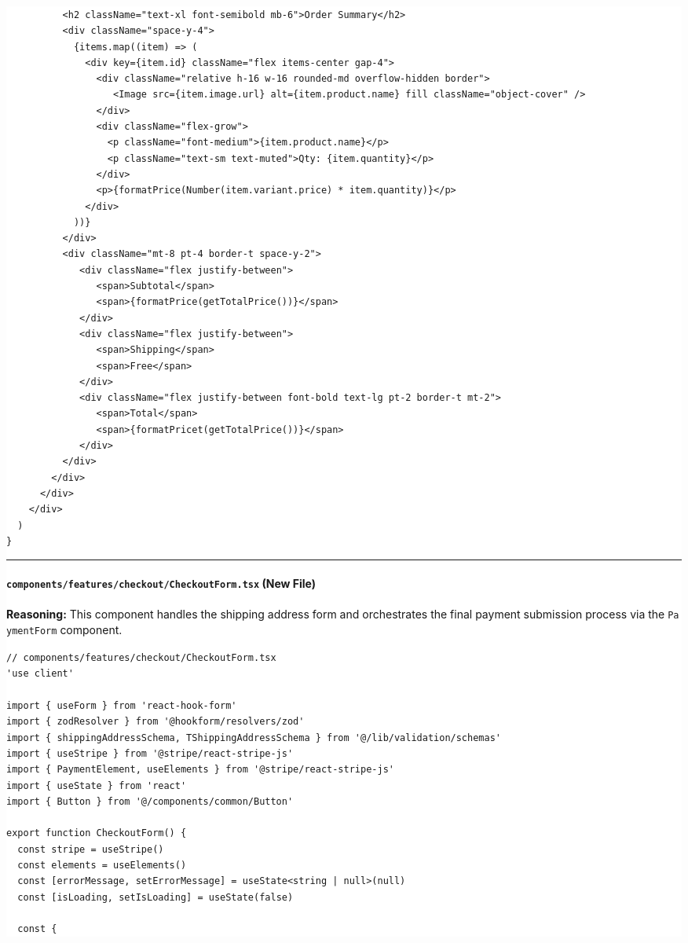 ```tsx
          <h2 className="text-xl font-semibold mb-6">Order Summary</h2>
          <div className="space-y-4">
            {items.map((item) => (
              <div key={item.id} className="flex items-center gap-4">
                <div className="relative h-16 w-16 rounded-md overflow-hidden border">
                   <Image src={item.image.url} alt={item.product.name} fill className="object-cover" />
                </div>
                <div className="flex-grow">
                  <p className="font-medium">{item.product.name}</p>
                  <p className="text-sm text-muted">Qty: {item.quantity}</p>
                </div>
                <p>{formatPrice(Number(item.variant.price) * item.quantity)}</p>
              </div>
            ))}
          </div>
          <div className="mt-8 pt-4 border-t space-y-2">
             <div className="flex justify-between">
                <span>Subtotal</span>
                <span>{formatPrice(getTotalPrice())}</span>
             </div>
             <div className="flex justify-between">
                <span>Shipping</span>
                <span>Free</span>
             </div>
             <div className="flex justify-between font-bold text-lg pt-2 border-t mt-2">
                <span>Total</span>
                <span>{formatPricet(getTotalPrice())}</span>
             </div>
          </div>
        </div>
      </div>
    </div>
  )
}
```

***

#### `components/features/checkout/CheckoutForm.tsx` (New File)

**Reasoning:** This component handles the shipping address form and orchestrates the final payment submission process via the `PaymentForm` component.

```tsx
// components/features/checkout/CheckoutForm.tsx
'use client'

import { useForm } from 'react-hook-form'
import { zodResolver } from '@hookform/resolvers/zod'
import { shippingAddressSchema, TShippingAddressSchema } from '@/lib/validation/schemas'
import { useStripe } from '@stripe/react-stripe-js'
import { PaymentElement, useElements } from '@stripe/react-stripe-js'
import { useState } from 'react'
import { Button } from '@/components/common/Button'

export function CheckoutForm() {
  const stripe = useStripe()
  const elements = useElements()
  const [errorMessage, setErrorMessage] = useState<string | null>(null)
  const [isLoading, setIsLoading] = useState(false)

  const {
```